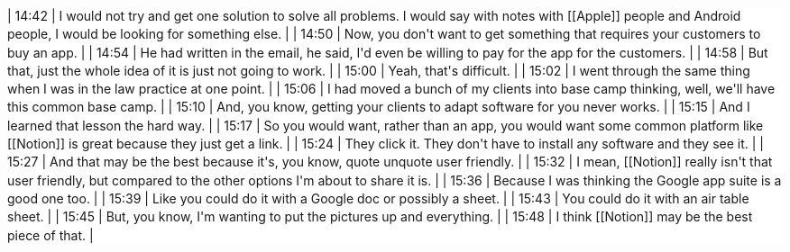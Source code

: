 | 14:42      | I would not try and get one solution to solve all problems. I would say with notes with [[Apple]] people and Android people, I would be looking for something else.                                                                                                                                                            |
| 14:50      | Now, you don't want to get something that requires your customers to buy an app.                                                                                                                                                                                                                                           |
| 14:54      | He had written in the email, he said, I'd even be willing to pay for the app for the customers.                                                                                                                                                                                                                            |
| 14:58      | But that, just the whole idea of it is just not going to work.                                                                                                                                                                                                                                                             |
| 15:00      | Yeah, that's difficult.                                                                                                                                                                                                                                                                                                    |
| 15:02      | I went through the same thing when I was in the law practice at one point.                                                                                                                                                                                                                                                 |
| 15:06      | I had moved a bunch of my clients into base camp thinking, well, we'll have this common base camp.                                                                                                                                                                                                                         |
| 15:10      | And, you know, getting your clients to adapt software for you never works.                                                                                                                                                                                                                                                 |
| 15:15      | And I learned that lesson the hard way.                                                                                                                                                                                                                                                                                    |
| 15:17      | So you would want, rather than an app, you would want some common platform like [[Notion]] is great because they just get a link.                                                                                                                                                                                              |
| 15:24      | They click it. They don't have to install any software and they see it.                                                                                                                                                                                                                                                    |
| 15:27      | And that may be the best because it's, you know, quote unquote user friendly.                                                                                                                                                                                                                                              |
| 15:32      | I mean, [[Notion]] really isn't that user friendly, but compared to the other options I'm about to share it is.                                                                                                                                                                                                                |
| 15:36      | Because I was thinking the Google app suite is a good one too.                                                                                                                                                                                                                                                             |
| 15:39      | Like you could do it with a Google doc or possibly a sheet.                                                                                                                                                                                                                                                                |
| 15:43      | You could do it with an air table sheet.                                                                                                                                                                                                                                                                                   |
| 15:45      | But, you know, I'm wanting to put the pictures up and everything.                                                                                                                                                                                                                                                          |
| 15:48      | I think [[Notion]] may be the best piece of that.                                                                                                                                                                                                                                                                              |